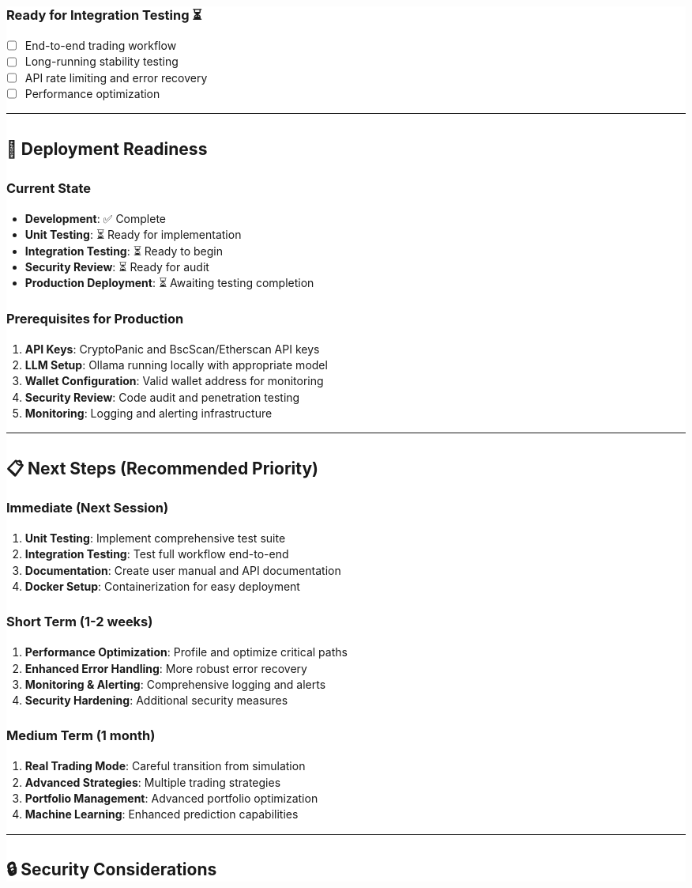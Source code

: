 ### Ready for Integration Testing ⏳
- [ ] End-to-end trading workflow
- [ ] Long-running stability testing
- [ ] API rate limiting and error recovery
- [ ] Performance optimization

---

## 🚀 Deployment Readiness

### Current State
- **Development**: ✅ Complete
- **Unit Testing**: ⏳ Ready for implementation
- **Integration Testing**: ⏳ Ready to begin
- **Security Review**: ⏳ Ready for audit
- **Production Deployment**: ⏳ Awaiting testing completion

### Prerequisites for Production
1. **API Keys**: CryptoPanic and BscScan/Etherscan API keys
2. **LLM Setup**: Ollama running locally with appropriate model
3. **Wallet Configuration**: Valid wallet address for monitoring
4. **Security Review**: Code audit and penetration testing
5. **Monitoring**: Logging and alerting infrastructure

---

## 📋 Next Steps (Recommended Priority)

### Immediate (Next Session)
1. **Unit Testing**: Implement comprehensive test suite
2. **Integration Testing**: Test full workflow end-to-end
3. **Documentation**: Create user manual and API documentation
4. **Docker Setup**: Containerization for easy deployment

### Short Term (1-2 weeks)
1. **Performance Optimization**: Profile and optimize critical paths
2. **Enhanced Error Handling**: More robust error recovery
3. **Monitoring & Alerting**: Comprehensive logging and alerts
4. **Security Hardening**: Additional security measures

### Medium Term (1 month)
1. **Real Trading Mode**: Careful transition from simulation
2. **Advanced Strategies**: Multiple trading strategies
3. **Portfolio Management**: Advanced portfolio optimization
4. **Machine Learning**: Enhanced prediction capabilities

---

## 🔒 Security Considerations
